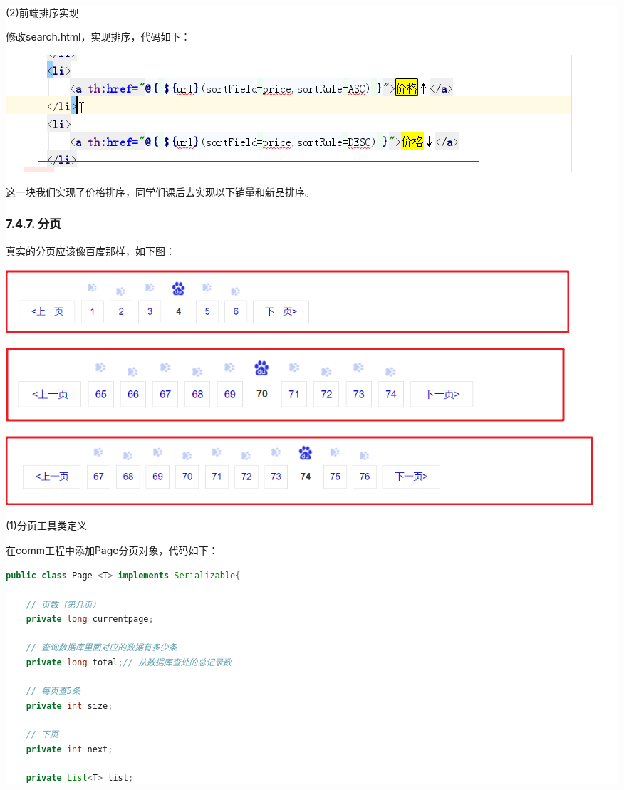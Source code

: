 

(2)前端排序实现

修改search.html，实现排序，代码如下：

![1566573547104](./image/1566573547104.png)

这一块我们实现了价格排序，同学们课后去实现以下销量和新品排序。





### 7.4.7. 分页

真实的分页应该像百度那样，如下图：

![1561834387880](./image/1561834387880.png)

![1561834414207](./image/1561834414207.png)

![1561834458274](./image/1561834458274.png)



(1)分页工具类定义

在comm工程中添加Page分页对象，代码如下：

```java
public class Page <T> implements Serializable{

	// 页数（第几页）
	private long currentpage;

	// 查询数据库里面对应的数据有多少条
	private long total;// 从数据库查处的总记录数

	// 每页查5条
	private int size;

	// 下页
	private int next;
	
	private List<T> list;
```
